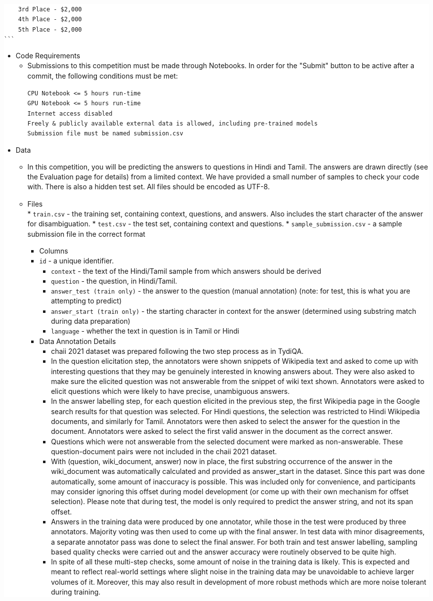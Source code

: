 		3rd Place - $2,000
		4th Place - $2,000
		5th Place - $2,000
    ```
- Code Requirements
  - Submissions to this competition must be made through Notebooks. In order for the "Submit" button to be active after a commit, the following conditions must be met:
    ```
    CPU Notebook <= 5 hours run-time
    GPU Notebook <= 5 hours run-time
    Internet access disabled
    Freely & publicly available external data is allowed, including pre-trained models
    Submission file must be named submission.csv
    ```
- Data
  - In this competition, you will be predicting the answers to questions in Hindi and Tamil. The answers are drawn directly (see the Evaluation page for details) from a limited context. We have provided a small number of samples to check your code with. There is also a hidden test set. All files should be encoded as UTF-8.

  - Files		
		* `train.csv` - the training set, containing context, questions, and answers. Also includes the start character of the answer for disambiguation.
		* `test.csv` - the test set, containing context and questions.
		* `sample_submission.csv` - a sample submission file in the correct format
		
	- Columns
    * `id` - a unique identifier.
		* `context` - the text of the Hindi/Tamil sample from which answers should be derived
		* `question` - the question, in Hindi/Tamil.
		* `answer_test (train only)` -  the answer to the question (manual annotation) (note: for test, this is what you are attempting to predict)
		* `answer_start (train only)` - the starting character in context for the answer (determined using substring match during data preparation)
		* `language` - whether the text in question is in Tamil or Hindi
	
	- Data Annotation Details
		* chaii 2021 dataset was prepared following the two step process as in TydiQA.
		* In the question elicitation step, the annotators were shown snippets of Wikipedia text and asked to come up with interesting questions that they may be genuinely interested in knowing answers about. They were also asked to make sure the elicited question was not answerable from the snippet of wiki text shown. Annotators were asked to elicit questions which were likely to have precise, unambiguous answers.
		* In the answer labelling step, for each question elicited in the previous step, the first Wikipedia page in the Google search results for that question was selected. For Hindi questions, the selection was restricted to Hindi Wikipedia documents, and similarly for Tamil. Annotators were then asked to select the answer for the question in the document. Annotators were asked to select the first valid answer in the document as the correct answer.
		* Questions which were not answerable from the selected document were marked as non-answerable. These question-document pairs were not included in the chaii 2021 dataset.
		* With (question, wiki_document, answer) now in place, the first substring occurrence of the answer in the wiki_document was automatically calculated and provided as answer_start in the dataset. Since this part was done automatically, some amount of inaccuracy is possible. This was included only for convenience, and participants may consider ignoring this offset during model development (or come up with their own mechanism for offset selection). Please note that during test, the model is only required to predict the answer string, and not its span offset.
		* Answers in the training data were produced by one annotator, while those in the test were produced by three annotators. Majority voting was then used to come up with the final answer. In test data with minor disagreements, a separate annotator pass was done to select the final answer. For both train and test answer labelling, sampling based quality checks were carried out and the answer accuracy were routinely observed to be quite high.
		* In spite of all these multi-step checks, some amount of noise in the training data is likely. This is expected and meant to reflect real-world settings where slight noise in the training data may be unavoidable to achieve larger volumes of it. Moreover, this may also result in development of more robust methods which are more noise tolerant during training.